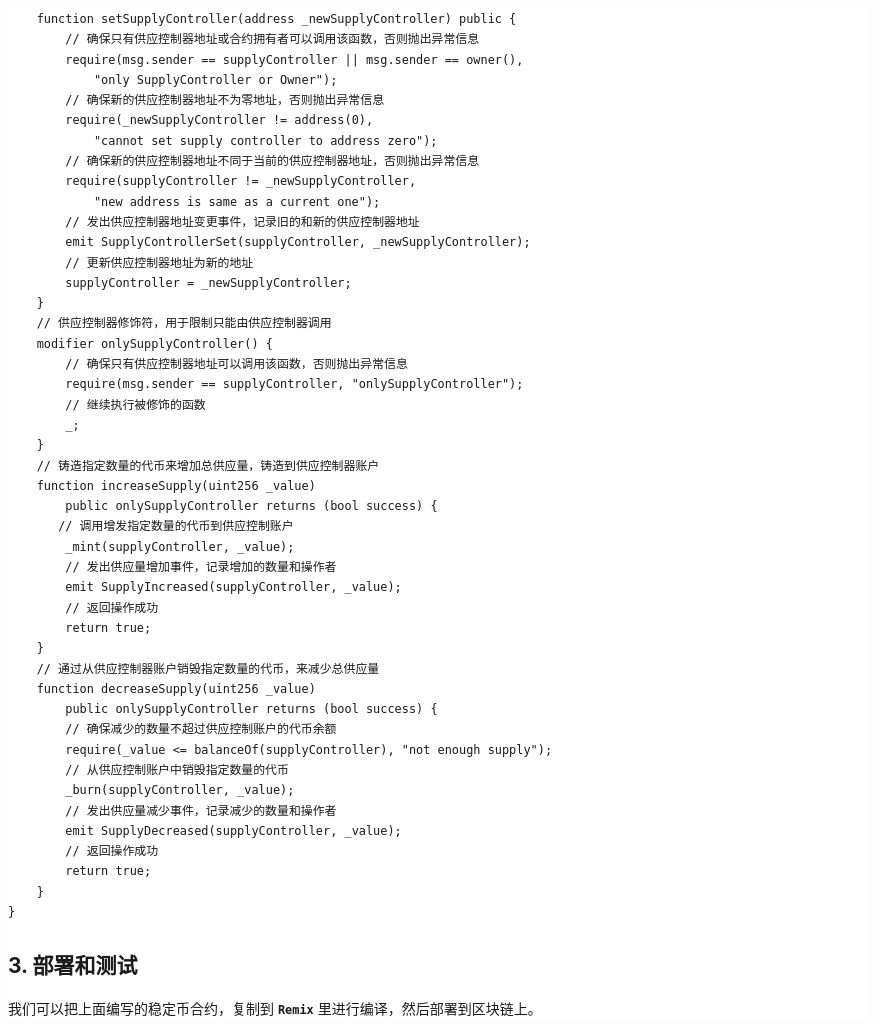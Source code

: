 ```solidity
    function setSupplyController(address _newSupplyController) public {
        // 确保只有供应控制器地址或合约拥有者可以调用该函数，否则抛出异常信息
        require(msg.sender == supplyController || msg.sender == owner(), 
            "only SupplyController or Owner");
        // 确保新的供应控制器地址不为零地址，否则抛出异常信息
        require(_newSupplyController != address(0), 
            "cannot set supply controller to address zero");
        // 确保新的供应控制器地址不同于当前的供应控制器地址，否则抛出异常信息
        require(supplyController != _newSupplyController, 
            "new address is same as a current one");
        // 发出供应控制器地址变更事件，记录旧的和新的供应控制器地址
        emit SupplyControllerSet(supplyController, _newSupplyController);
        // 更新供应控制器地址为新的地址
        supplyController = _newSupplyController;
    }
    // 供应控制器修饰符，用于限制只能由供应控制器调用
    modifier onlySupplyController() {
        // 确保只有供应控制器地址可以调用该函数，否则抛出异常信息
        require(msg.sender == supplyController, "onlySupplyController");
        // 继续执行被修饰的函数
        _;
    }
    // 铸造指定数量的代币来增加总供应量，铸造到供应控制器账户
    function increaseSupply(uint256 _value) 
        public onlySupplyController returns (bool success) {
       // 调用增发指定数量的代币到供应控制账户
        _mint(supplyController, _value);
        // 发出供应量增加事件，记录增加的数量和操作者
        emit SupplyIncreased(supplyController, _value);
        // 返回操作成功
        return true;
    }
    // 通过从供应控制器账户销毁指定数量的代币，来减少总供应量
    function decreaseSupply(uint256 _value) 
        public onlySupplyController returns (bool success) {
        // 确保减少的数量不超过供应控制账户的代币余额
        require(_value <= balanceOf(supplyController), "not enough supply");
        // 从供应控制账户中销毁指定数量的代币
        _burn(supplyController, _value);
        // 发出供应量减少事件，记录减少的数量和操作者
        emit SupplyDecreased(supplyController, _value);
        // 返回操作成功
        return true;
    }
}
``` 

## 3. 部署和测试
我们可以把上面编写的稳定币合约，复制到 **`Remix`** 里进行编译，然后部署到区块链上。
